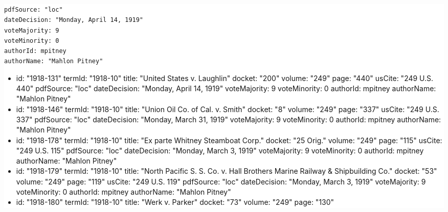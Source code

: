     pdfSource: "loc"
    dateDecision: "Monday, April 14, 1919"
    voteMajority: 9
    voteMinority: 0
    authorId: mpitney
    authorName: "Mahlon Pitney"
  - id: "1918-131"
    termId: "1918-10"
    title: "United States v. Laughlin"
    docket: "200"
    volume: "249"
    page: "440"
    usCite: "249 U.S. 440"
    pdfSource: "loc"
    dateDecision: "Monday, April 14, 1919"
    voteMajority: 9
    voteMinority: 0
    authorId: mpitney
    authorName: "Mahlon Pitney"
  - id: "1918-146"
    termId: "1918-10"
    title: "Union Oil Co. of Cal. v. Smith"
    docket: "8"
    volume: "249"
    page: "337"
    usCite: "249 U.S. 337"
    pdfSource: "loc"
    dateDecision: "Monday, March 31, 1919"
    voteMajority: 9
    voteMinority: 0
    authorId: mpitney
    authorName: "Mahlon Pitney"
  - id: "1918-178"
    termId: "1918-10"
    title: "Ex parte Whitney Steamboat Corp."
    docket: "25 Orig."
    volume: "249"
    page: "115"
    usCite: "249 U.S. 115"
    pdfSource: "loc"
    dateDecision: "Monday, March 3, 1919"
    voteMajority: 9
    voteMinority: 0
    authorId: mpitney
    authorName: "Mahlon Pitney"
  - id: "1918-179"
    termId: "1918-10"
    title: "North Pacific S. S. Co. v. Hall Brothers Marine Railway &amp; Shipbuilding Co."
    docket: "53"
    volume: "249"
    page: "119"
    usCite: "249 U.S. 119"
    pdfSource: "loc"
    dateDecision: "Monday, March 3, 1919"
    voteMajority: 9
    voteMinority: 0
    authorId: mpitney
    authorName: "Mahlon Pitney"
  - id: "1918-180"
    termId: "1918-10"
    title: "Werk v. Parker"
    docket: "73"
    volume: "249"
    page: "130"